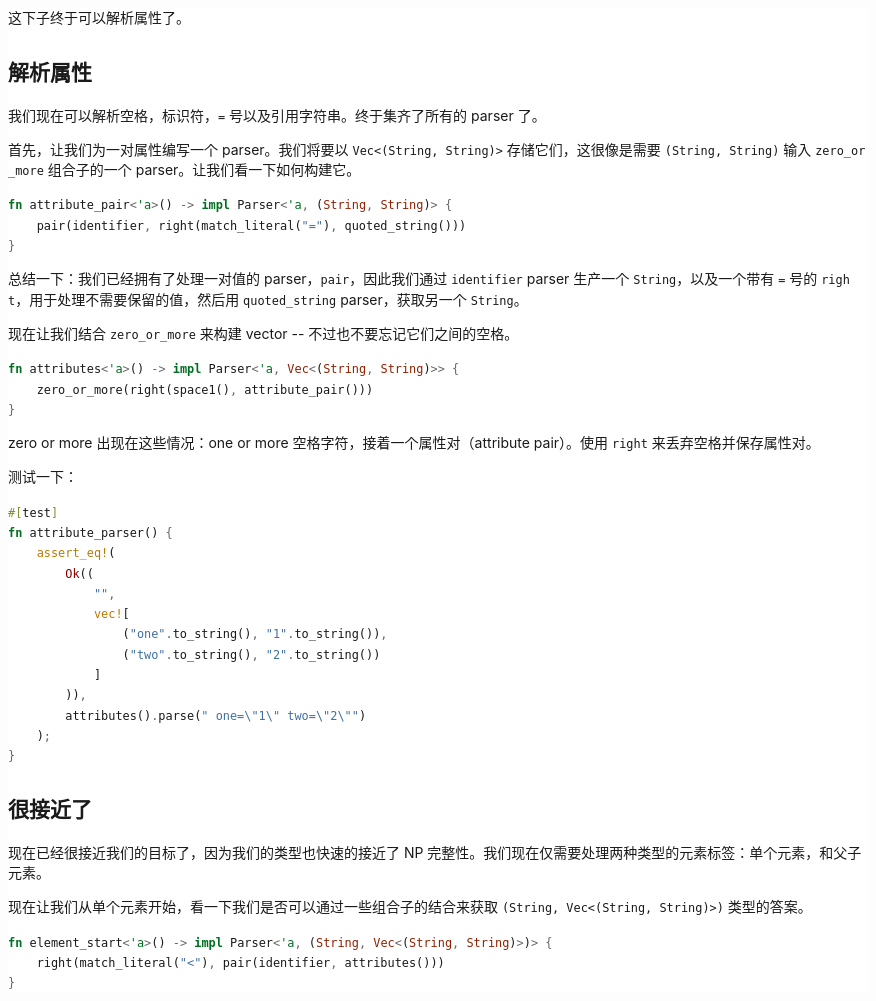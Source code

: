 这下子终于可以解析属性了。

<div id="解析属性"/>

## 解析属性

我们现在可以解析空格，标识符，`=` 号以及引用字符串。终于集齐了所有的 parser 了。

首先，让我们为一对属性编写一个 parser。我们将要以 `Vec<(String, String)>` 存储它们，这很像是需要 `(String, String)` 输入 `zero_or_more` 组合子的一个 parser。让我们看一下如何构建它。

```rs
fn attribute_pair<'a>() -> impl Parser<'a, (String, String)> {
    pair(identifier, right(match_literal("="), quoted_string()))
}
```

总结一下：我们已经拥有了处理一对值的 parser，`pair`，因此我们通过 `identifier` parser 生产一个 `String`，以及一个带有 `=` 号的 `right`，用于处理不需要保留的值，然后用 `quoted_string` parser，获取另一个 `String`。

现在让我们结合 `zero_or_more` 来构建 vector -- 不过也不要忘记它们之间的空格。

```rs
fn attributes<'a>() -> impl Parser<'a, Vec<(String, String)>> {
    zero_or_more(right(space1(), attribute_pair()))
}
```

zero or more 出现在这些情况：one or more 空格字符，接着一个属性对（attribute pair）。使用 `right` 来丢弃空格并保存属性对。

测试一下：

```rs
#[test]
fn attribute_parser() {
    assert_eq!(
        Ok((
            "",
            vec![
                ("one".to_string(), "1".to_string()),
                ("two".to_string(), "2".to_string())
            ]
        )),
        attributes().parse(" one=\"1\" two=\"2\"")
    );
}
```

<div id="很接近了"/>

## 很接近了

现在已经很接近我们的目标了，因为我们的类型也快速的接近了 NP 完整性。我们现在仅需要处理两种类型的元素标签：单个元素，和父子元素。

现在让我们从单个元素开始，看一下我们是否可以通过一些组合子的结合来获取 `(String, Vec<(String, String)>)` 类型的答案。

```rs
fn element_start<'a>() -> impl Parser<'a, (String, Vec<(String, String)>)> {
    right(match_literal("<"), pair(identifier, attributes()))
}
```
